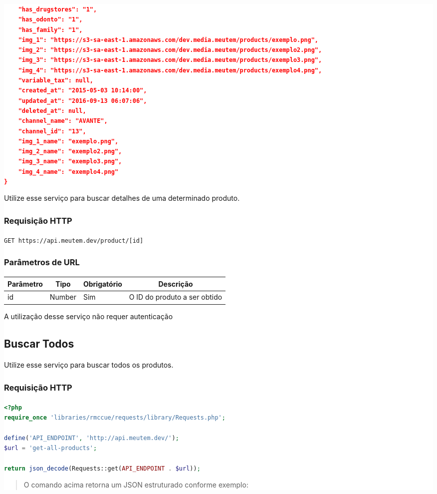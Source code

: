 ```json
    "has_drugstores": "1",
    "has_odonto": "1",
    "has_family": "1",
    "img_1": "https://s3-sa-east-1.amazonaws.com/dev.media.meutem/products/exemplo.png",
    "img_2": "https://s3-sa-east-1.amazonaws.com/dev.media.meutem/products/exemplo2.png",
    "img_3": "https://s3-sa-east-1.amazonaws.com/dev.media.meutem/products/exemplo3.png",
    "img_4": "https://s3-sa-east-1.amazonaws.com/dev.media.meutem/products/exemplo4.png",
    "variable_tax": null,
    "created_at": "2015-05-03 10:14:00",
    "updated_at": "2016-09-13 06:07:06",
    "deleted_at": null,
    "channel_name": "AVANTE",
    "channel_id": "13",
    "img_1_name": "exemplo.png",
    "img_2_name": "exemplo2.png",
    "img_3_name": "exemplo3.png",
    "img_4_name": "exemplo4.png"
}
```

Utilize esse serviço para buscar detalhes de uma determinado produto.

### Requisição HTTP

`GET https://api.meutem.dev/product/[id]`

### Parâmetros de URL

Parâmetro | Tipo | Obrigatório | Descrição
--------- | ---- | ----------- | ---------
id | Number | Sim | O ID do produto a ser obtido

<aside class="success">
A utilização desse serviço não requer autenticação
</aside>

## Buscar Todos

Utilize esse serviço para buscar todos os produtos.

### Requisição HTTP

```php
<?php
require_once 'libraries/rmccue/requests/library/Requests.php';

define('API_ENDPOINT', 'http://api.meutem.dev/');
$url = 'get-all-products';

return json_decode(Requests::get(API_ENDPOINT . $url));
```
> O comando acima retorna um JSON estruturado conforme exemplo:
